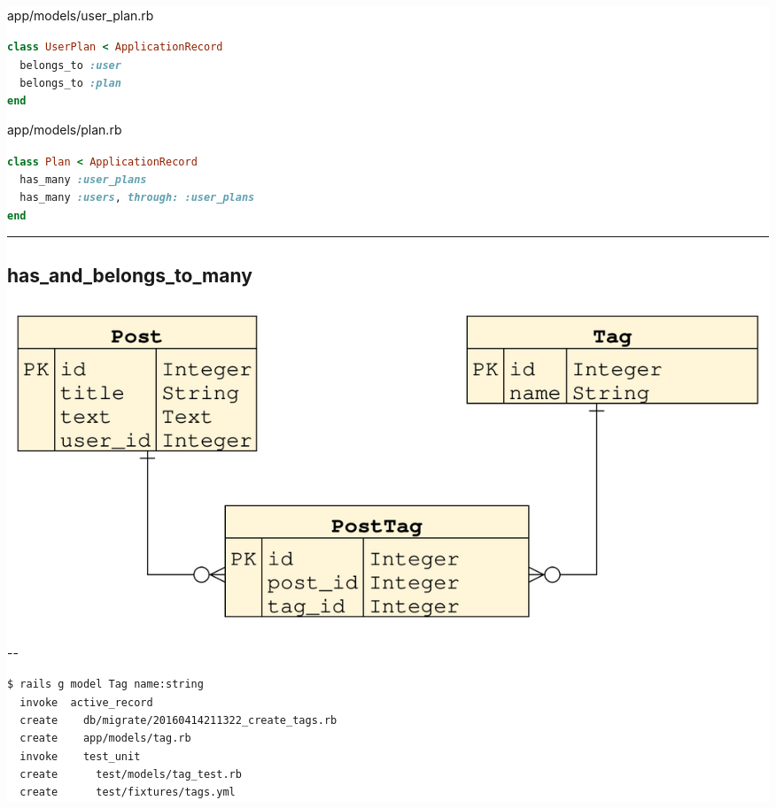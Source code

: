 app/models/user_plan.rb 

```ruby
class UserPlan < ApplicationRecord
  belongs_to :user
  belongs_to :plan
end
```

app/models/plan.rb 

```ruby
class Plan < ApplicationRecord
  has_many :user_plans
  has_many :users, through: :user_plans
end
```

---

## has_and_belongs_to_many

![](/assets/images/has_and_belongs_to_many.svg)

--

```bash
$ rails g model Tag name:string
  invoke  active_record
  create    db/migrate/20160414211322_create_tags.rb
  create    app/models/tag.rb
  invoke    test_unit
  create      test/models/tag_test.rb
  create      test/fixtures/tags.yml
```

